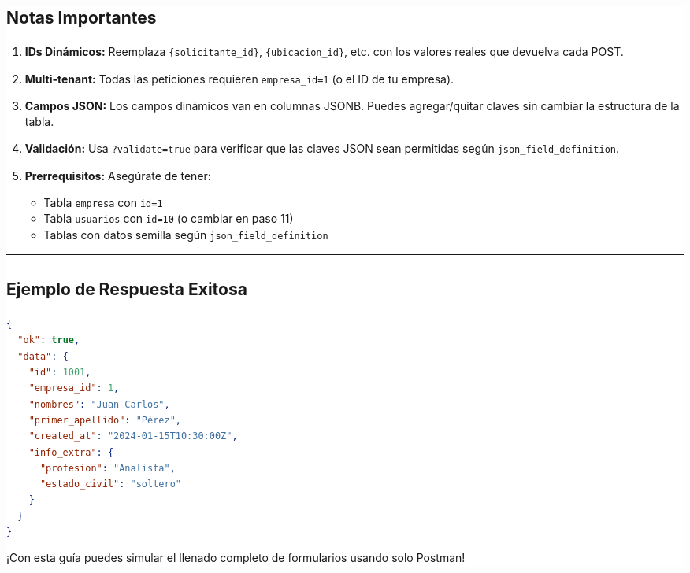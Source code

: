 
## Notas Importantes

1. **IDs Dinámicos:** Reemplaza `{solicitante_id}`, `{ubicacion_id}`, etc. con los valores reales que devuelva cada POST.

2. **Multi-tenant:** Todas las peticiones requieren `empresa_id=1` (o el ID de tu empresa).

3. **Campos JSON:** Los campos dinámicos van en columnas JSONB. Puedes agregar/quitar claves sin cambiar la estructura de la tabla.

4. **Validación:** Usa `?validate=true` para verificar que las claves JSON sean permitidas según `json_field_definition`.

5. **Prerrequisitos:** Asegúrate de tener:
   - Tabla `empresa` con `id=1`
   - Tabla `usuarios` con `id=10` (o cambiar en paso 11)
   - Tablas con datos semilla según `json_field_definition`

---

## Ejemplo de Respuesta Exitosa

```json
{
  "ok": true,
  "data": {
    "id": 1001,
    "empresa_id": 1,
    "nombres": "Juan Carlos",
    "primer_apellido": "Pérez",
    "created_at": "2024-01-15T10:30:00Z",
    "info_extra": {
      "profesion": "Analista",
      "estado_civil": "soltero"
    }
  }
}
```

¡Con esta guía puedes simular el llenado completo de formularios usando solo Postman!
